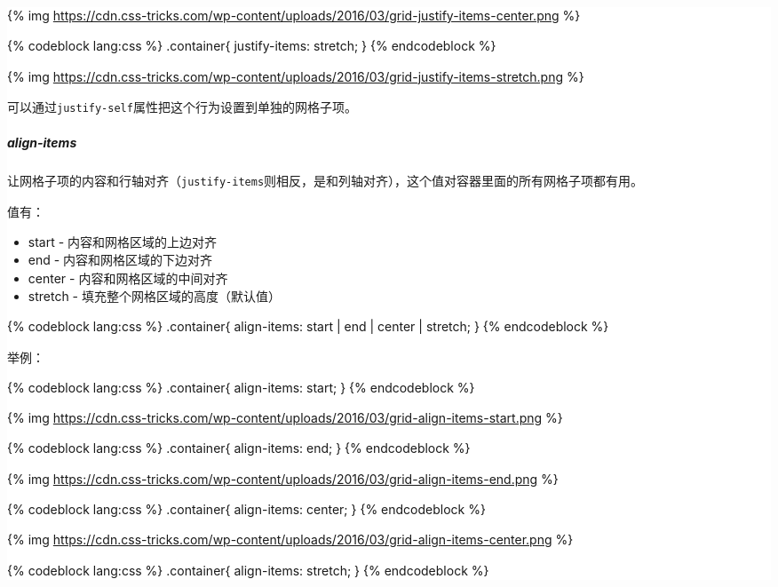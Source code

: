 {% img https://cdn.css-tricks.com/wp-content/uploads/2016/03/grid-justify-items-center.png %}

{% codeblock lang:css %}
.container{
  justify-items: stretch;
}
{% endcodeblock %}

{% img https://cdn.css-tricks.com/wp-content/uploads/2016/03/grid-justify-items-stretch.png %}

可以通过`justify-self`属性把这个行为设置到单独的网格子项。

##### align-items

让网格子项的内容和行轴对齐（`justify-items`则相反，是和列轴对齐），这个值对容器里面的所有网格子项都有用。

值有：

* start - 内容和网格区域的上边对齐
* end - 内容和网格区域的下边对齐
* center - 内容和网格区域的中间对齐
* stretch - 填充整个网格区域的高度（默认值）

{% codeblock lang:css %}
.container{
  align-items: start | end | center | stretch;
}
{% endcodeblock %}

举例：

{% codeblock lang:css %}
.container{
  align-items: start;
}
{% endcodeblock %}

{% img https://cdn.css-tricks.com/wp-content/uploads/2016/03/grid-align-items-start.png %}

{% codeblock lang:css %}
.container{
  align-items: end;
}
{% endcodeblock %}

{% img https://cdn.css-tricks.com/wp-content/uploads/2016/03/grid-align-items-end.png %}

{% codeblock lang:css %}
.container{
  align-items: center;
}
{% endcodeblock %}

{% img https://cdn.css-tricks.com/wp-content/uploads/2016/03/grid-align-items-center.png %}

{% codeblock lang:css %}
.container{
  align-items: stretch;
}
{% endcodeblock %}
